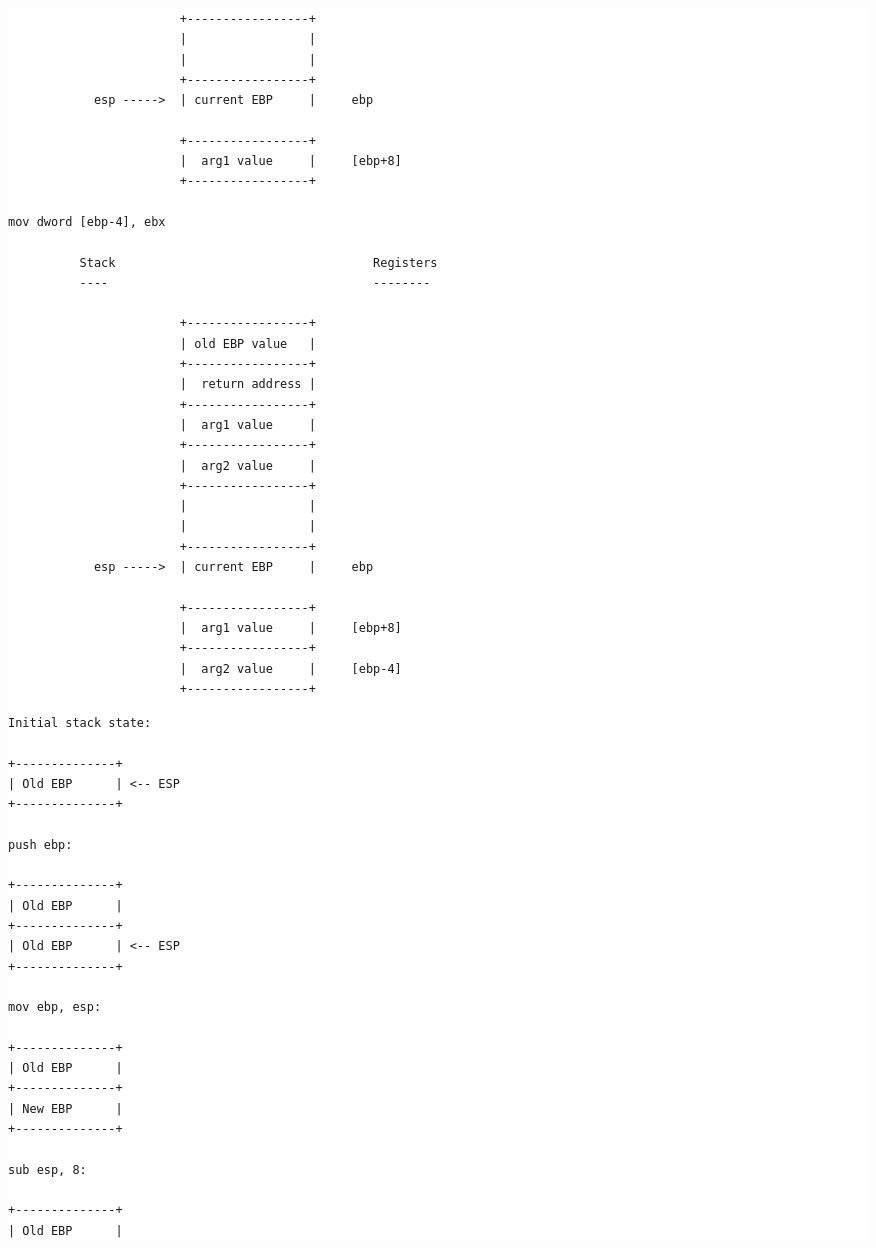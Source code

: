 ```
                        +-----------------+
                        |                 |
                        |                 |
                        +-----------------+
            esp ----->  | current EBP     |     ebp

                        +-----------------+
                        |  arg1 value     |     [ebp+8]
                        +-----------------+

mov dword [ebp-4], ebx

          Stack                                    Registers
          ----                                     --------

                        +-----------------+
                        | old EBP value   |
                        +-----------------+
                        |  return address |
                        +-----------------+
                        |  arg1 value     |
                        +-----------------+
                        |  arg2 value     |
                        +-----------------+
                        |                 |
                        |                 |
                        +-----------------+
            esp ----->  | current EBP     |     ebp

                        +-----------------+
                        |  arg1 value     |     [ebp+8]
                        +-----------------+
                        |  arg2 value     |     [ebp-4]
                        +-----------------+

```

```
Initial stack state:

+--------------+
| Old EBP      | <-- ESP
+--------------+

push ebp:

+--------------+
| Old EBP      |
+--------------+
| Old EBP      | <-- ESP
+--------------+

mov ebp, esp:

+--------------+
| Old EBP      |
+--------------+
| New EBP      |
+--------------+

sub esp, 8:

+--------------+
| Old EBP      |
```